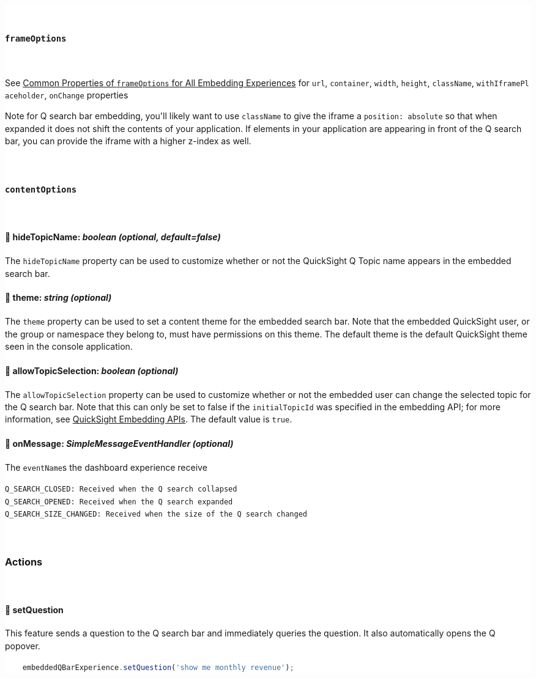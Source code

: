 &nbsp;  
### `frameOptions`
&nbsp; 

See [Common Properties of `frameOptions` for All Embedding Experiences](#common-properties-of-frameoptions-for-all-embedding-experiences) for `url`, `container`, `width`, `height`, `className`, `withIframePlaceholder`, `onChange` properties

Note for Q search bar embedding, you'll likely want to use `className` to give the iframe a `position: absolute` so that when expanded it does not shift the contents of your application. If elements in your application are appearing in front of the Q search bar, you can provide the iframe with a higher z-index as well.

&nbsp;  
### `contentOptions`
&nbsp;  

#### 🔹 hideTopicName: *boolean* *(optional, default=false)*
The `hideTopicName` property can be used to customize whether or not the QuickSight Q Topic name appears in the embedded search bar.

#### 🔹 theme: *string* *(optional)*
The `theme` property can be used to set a content theme for the embedded search bar. Note that the embedded QuickSight user, or the group or namespace they belong to, must have permissions on this theme. The default theme is the default QuickSight theme seen in the console application.

#### 🔹 allowTopicSelection: *boolean* *(optional)*
The `allowTopicSelection` property can be used to customize whether or not the embedded user can change the selected topic for the Q search bar. Note that this can only be set to false if the `initialTopicId` was specified in the embedding API; for more information, see [QuickSight Embedding APIs](https://docs.aws.amazon.com/en_us/quicksight/latest/APIReference/embedding-quicksight.html). The default value is `true`.

#### 🔹 onMessage: *SimpleMessageEventHandler* *(optional)*

The `eventName`s the dashboard experience receive

    Q_SEARCH_CLOSED: Received when the Q search collapsed
    Q_SEARCH_OPENED: Received when the Q search expanded
    Q_SEARCH_SIZE_CHANGED: Received when the size of the Q search changed

&nbsp;  
### Actions
&nbsp;  

#### 🔹 setQuestion

This feature sends a question to the Q search bar and immediately queries the question. It also automatically opens the Q popover.

```javascript
    embeddedQBarExperience.setQuestion('show me monthly revenue');
```
